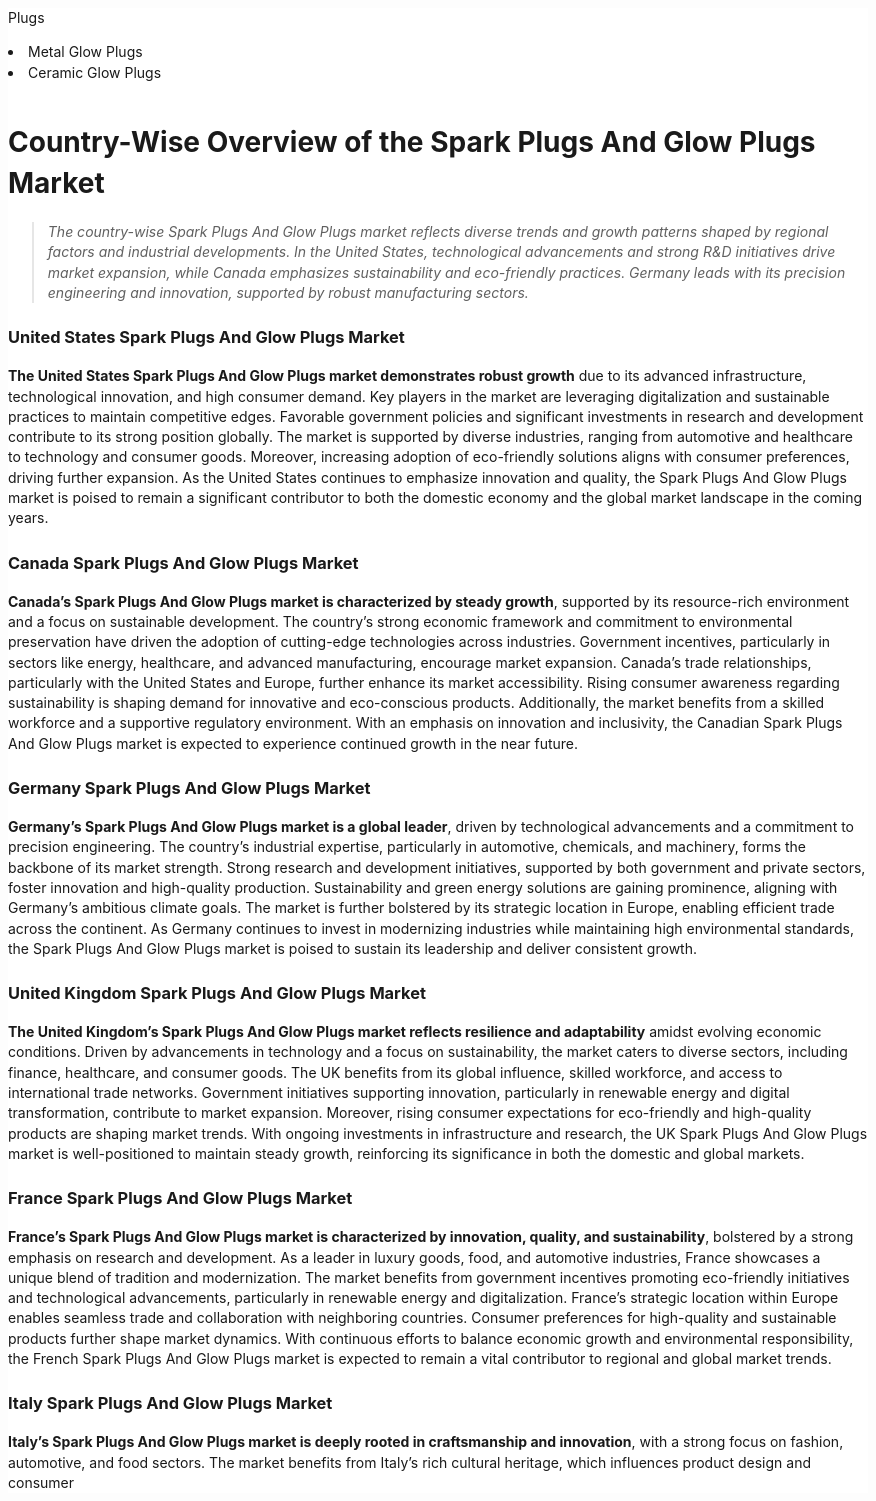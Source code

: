Plugs</li><li>Metal Glow Plugs</li><li>Ceramic Glow Plugs</li></ul><h1><span class="">Country-Wise Overview of the Spark Plugs And Glow Plugs Market<br /></span></h1><blockquote><p><em><span class="">The country-wise Spark Plugs And Glow Plugs market reflects diverse trends and growth patterns shaped by regional factors and industrial developments. In the United States, technological advancements and strong R&amp;D initiatives drive market expansion, while Canada emphasizes sustainability and eco-friendly practices. Germany leads with its precision engineering and innovation, supported by robust manufacturing sectors.</span></em></p></blockquote><h3><strong>United States Spark Plugs And Glow Plugs Market</strong></h3><p><strong>The United States Spark Plugs And Glow Plugs market demonstrates robust growth</strong> due to its advanced infrastructure, technological innovation, and high consumer demand. Key players in the market are leveraging digitalization and sustainable practices to maintain competitive edges. Favorable government policies and significant investments in research and development contribute to its strong position globally. The market is supported by diverse industries, ranging from automotive and healthcare to technology and consumer goods. Moreover, increasing adoption of eco-friendly solutions aligns with consumer preferences, driving further expansion. As the United States continues to emphasize innovation and quality, the Spark Plugs And Glow Plugs market is poised to remain a significant contributor to both the domestic economy and the global market landscape in the coming years.</p><h3><strong>Canada Spark Plugs And Glow Plugs Market</strong></h3><p><strong>Canada&rsquo;s Spark Plugs And Glow Plugs market is characterized by steady growth</strong>, supported by its resource-rich environment and a focus on sustainable development. The country&rsquo;s strong economic framework and commitment to environmental preservation have driven the adoption of cutting-edge technologies across industries. Government incentives, particularly in sectors like energy, healthcare, and advanced manufacturing, encourage market expansion. Canada&rsquo;s trade relationships, particularly with the United States and Europe, further enhance its market accessibility. Rising consumer awareness regarding sustainability is shaping demand for innovative and eco-conscious products. Additionally, the market benefits from a skilled workforce and a supportive regulatory environment. With an emphasis on innovation and inclusivity, the Canadian Spark Plugs And Glow Plugs market is expected to experience continued growth in the near future.</p><h3><strong>Germany Spark Plugs And Glow Plugs Market</strong></h3><p><strong>Germany&rsquo;s Spark Plugs And Glow Plugs market is a global leader</strong>, driven by technological advancements and a commitment to precision engineering. The country&rsquo;s industrial expertise, particularly in automotive, chemicals, and machinery, forms the backbone of its market strength. Strong research and development initiatives, supported by both government and private sectors, foster innovation and high-quality production. Sustainability and green energy solutions are gaining prominence, aligning with Germany&rsquo;s ambitious climate goals. The market is further bolstered by its strategic location in Europe, enabling efficient trade across the continent. As Germany continues to invest in modernizing industries while maintaining high environmental standards, the Spark Plugs And Glow Plugs market is poised to sustain its leadership and deliver consistent growth.</p><h3><strong>United Kingdom Spark Plugs And Glow Plugs Market</strong></h3><p><strong>The United Kingdom&rsquo;s Spark Plugs And Glow Plugs market reflects resilience and adaptability</strong> amidst evolving economic conditions. Driven by advancements in technology and a focus on sustainability, the market caters to diverse sectors, including finance, healthcare, and consumer goods. The UK benefits from its global influence, skilled workforce, and access to international trade networks. Government initiatives supporting innovation, particularly in renewable energy and digital transformation, contribute to market expansion. Moreover, rising consumer expectations for eco-friendly and high-quality products are shaping market trends. With ongoing investments in infrastructure and research, the UK Spark Plugs And Glow Plugs market is well-positioned to maintain steady growth, reinforcing its significance in both the domestic and global markets.</p><h3><strong>France Spark Plugs And Glow Plugs Market</strong></h3><p><strong>France&rsquo;s Spark Plugs And Glow Plugs market is characterized by innovation, quality, and sustainability</strong>, bolstered by a strong emphasis on research and development. As a leader in luxury goods, food, and automotive industries, France showcases a unique blend of tradition and modernization. The market benefits from government incentives promoting eco-friendly initiatives and technological advancements, particularly in renewable energy and digitalization. France&rsquo;s strategic location within Europe enables seamless trade and collaboration with neighboring countries. Consumer preferences for high-quality and sustainable products further shape market dynamics. With continuous efforts to balance economic growth and environmental responsibility, the French Spark Plugs And Glow Plugs market is expected to remain a vital contributor to regional and global market trends.</p><h3><strong>Italy Spark Plugs And Glow Plugs Market</strong></h3><p><strong>Italy&rsquo;s Spark Plugs And Glow Plugs market is deeply rooted in craftsmanship and innovation</strong>, with a strong focus on fashion, automotive, and food sectors. The market benefits from Italy&rsquo;s rich cultural heritage, which influences product design and consumer